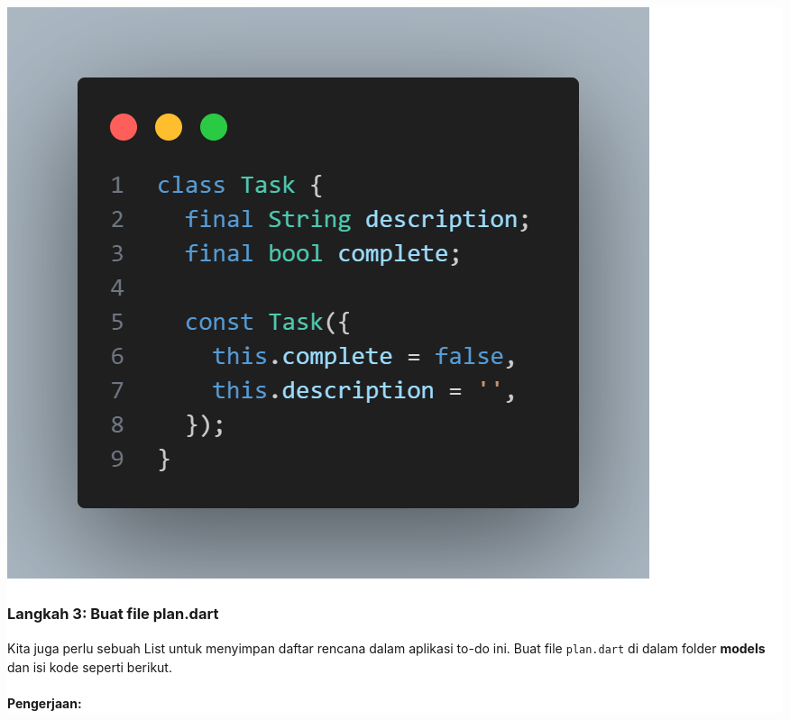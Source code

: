 ![Langkah 2 Praktikum 1](../../docs/Praktikum1/l2p1.png)


### **Langkah 3: Buat file plan.dart**
Kita juga perlu sebuah List untuk menyimpan daftar rencana dalam aplikasi to-do ini. Buat file `plan.dart` di dalam folder **models** dan isi kode seperti berikut.

#### Pengerjaan: